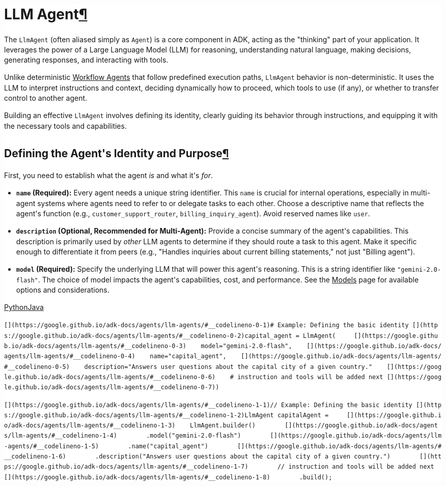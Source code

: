 # LLM Agent[¶](https://google.github.io/adk-docs/agents/llm-agents/#llm-agent "Permanent link")

The `LlmAgent` (often aliased simply as `Agent`) is a core component in ADK, acting as the "thinking" part of your application. It leverages the power of a Large Language Model (LLM) for reasoning, understanding natural language, making decisions, generating responses, and interacting with tools.

Unlike deterministic [Workflow Agents](https://google.github.io/adk-docs/agents/workflow-agents/) that follow predefined execution paths, `LlmAgent` behavior is non-deterministic. It uses the LLM to interpret instructions and context, deciding dynamically how to proceed, which tools to use (if any), or whether to transfer control to another agent.

Building an effective `LlmAgent` involves defining its identity, clearly guiding its behavior through instructions, and equipping it with the necessary tools and capabilities.

## Defining the Agent's Identity and Purpose[¶](https://google.github.io/adk-docs/agents/llm-agents/#defining-the-agents-identity-and-purpose "Permanent link")

First, you need to establish what the agent _is_ and what it's _for_.

*   **`name` (Required):** Every agent needs a unique string identifier. This `name` is crucial for internal operations, especially in multi-agent systems where agents need to refer to or delegate tasks to each other. Choose a descriptive name that reflects the agent's function (e.g., `customer_support_router`, `billing_inquiry_agent`). Avoid reserved names like `user`.
    
*   **`description` (Optional, Recommended for Multi-Agent):** Provide a concise summary of the agent's capabilities. This description is primarily used by _other_ LLM agents to determine if they should route a task to this agent. Make it specific enough to differentiate it from peers (e.g., "Handles inquiries about current billing statements," not just "Billing agent").
    
*   **`model` (Required):** Specify the underlying LLM that will power this agent's reasoning. This is a string identifier like `"gemini-2.0-flash"`. The choice of model impacts the agent's capabilities, cost, and performance. See the [Models](https://google.github.io/adk-docs/agents/models/) page for available options and considerations.
    

[Python](#python)[Java](#java)

`[](https://google.github.io/adk-docs/agents/llm-agents/#__codelineno-0-1)# Example: Defining the basic identity [](https://google.github.io/adk-docs/agents/llm-agents/#__codelineno-0-2)capital_agent = LlmAgent(     [](https://google.github.io/adk-docs/agents/llm-agents/#__codelineno-0-3)    model="gemini-2.0-flash",    [](https://google.github.io/adk-docs/agents/llm-agents/#__codelineno-0-4)    name="capital_agent",    [](https://google.github.io/adk-docs/agents/llm-agents/#__codelineno-0-5)    description="Answers user questions about the capital city of a given country."    [](https://google.github.io/adk-docs/agents/llm-agents/#__codelineno-0-6)    # instruction and tools will be added next [](https://google.github.io/adk-docs/agents/llm-agents/#__codelineno-0-7))`

`[](https://google.github.io/adk-docs/agents/llm-agents/#__codelineno-1-1)// Example: Defining the basic identity [](https://google.github.io/adk-docs/agents/llm-agents/#__codelineno-1-2)LlmAgent capitalAgent =     [](https://google.github.io/adk-docs/agents/llm-agents/#__codelineno-1-3)    LlmAgent.builder()        [](https://google.github.io/adk-docs/agents/llm-agents/#__codelineno-1-4)        .model("gemini-2.0-flash")        [](https://google.github.io/adk-docs/agents/llm-agents/#__codelineno-1-5)        .name("capital_agent")        [](https://google.github.io/adk-docs/agents/llm-agents/#__codelineno-1-6)        .description("Answers user questions about the capital city of a given country.")        [](https://google.github.io/adk-docs/agents/llm-agents/#__codelineno-1-7)        // instruction and tools will be added next        [](https://google.github.io/adk-docs/agents/llm-agents/#__codelineno-1-8)        .build();`
